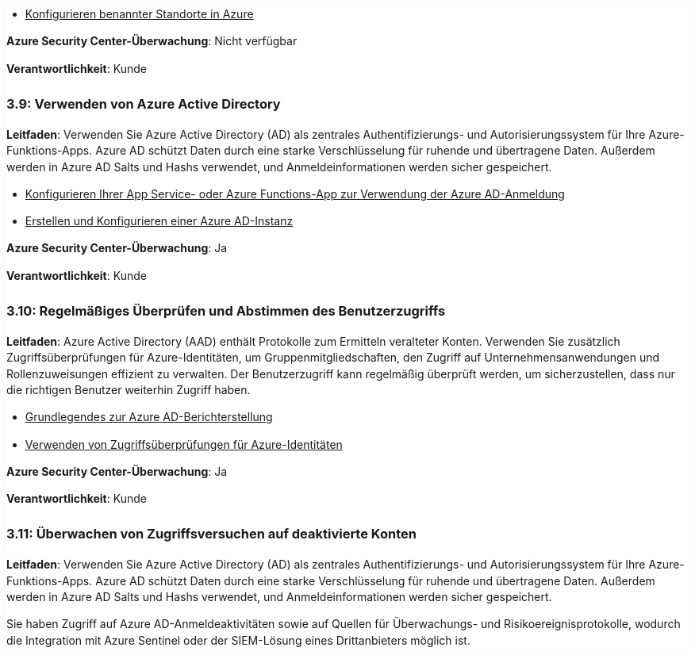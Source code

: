 - [Konfigurieren benannter Standorte in Azure](../active-directory/reports-monitoring/quickstart-configure-named-locations.md)

**Azure Security Center-Überwachung**: Nicht verfügbar

**Verantwortlichkeit**: Kunde

### <a name="39-use-azure-active-directory"></a>3.9: Verwenden von Azure Active Directory

**Leitfaden**: Verwenden Sie Azure Active Directory (AD) als zentrales Authentifizierungs- und Autorisierungssystem für Ihre Azure-Funktions-Apps. Azure AD schützt Daten durch eine starke Verschlüsselung für ruhende und übertragene Daten. Außerdem werden in Azure AD Salts und Hashs verwendet, und Anmeldeinformationen werden sicher gespeichert.

- [Konfigurieren Ihrer App Service- oder Azure Functions-App zur Verwendung der Azure AD-Anmeldung](../app-service/configure-authentication-provider-aad.md)

- [Erstellen und Konfigurieren einer Azure AD-Instanz](../active-directory/fundamentals/active-directory-access-create-new-tenant.md)

**Azure Security Center-Überwachung**: Ja

**Verantwortlichkeit**: Kunde

### <a name="310-regularly-review-and-reconcile-user-access"></a>3.10: Regelmäßiges Überprüfen und Abstimmen des Benutzerzugriffs

**Leitfaden**: Azure Active Directory (AAD) enthält Protokolle zum Ermitteln veralteter Konten. Verwenden Sie zusätzlich Zugriffsüberprüfungen für Azure-Identitäten, um Gruppenmitgliedschaften, den Zugriff auf Unternehmensanwendungen und Rollenzuweisungen effizient zu verwalten. Der Benutzerzugriff kann regelmäßig überprüft werden, um sicherzustellen, dass nur die richtigen Benutzer weiterhin Zugriff haben. 

- [Grundlegendes zur Azure AD-Berichterstellung](../active-directory/reports-monitoring/index.yml)

- [Verwenden von Zugriffsüberprüfungen für Azure-Identitäten](../active-directory/governance/access-reviews-overview.md)

**Azure Security Center-Überwachung**: Ja

**Verantwortlichkeit**: Kunde

### <a name="311-monitor-attempts-to-access-deactivated-accounts"></a>3.11: Überwachen von Zugriffsversuchen auf deaktivierte Konten

**Leitfaden**: Verwenden Sie Azure Active Directory (AD) als zentrales Authentifizierungs- und Autorisierungssystem für Ihre Azure-Funktions-Apps. Azure AD schützt Daten durch eine starke Verschlüsselung für ruhende und übertragene Daten. Außerdem werden in Azure AD Salts und Hashs verwendet, und Anmeldeinformationen werden sicher gespeichert.

Sie haben Zugriff auf Azure AD-Anmeldeaktivitäten sowie auf Quellen für Überwachungs- und Risikoereignisprotokolle, wodurch die Integration mit Azure Sentinel oder der SIEM-Lösung eines Drittanbieters möglich ist.
